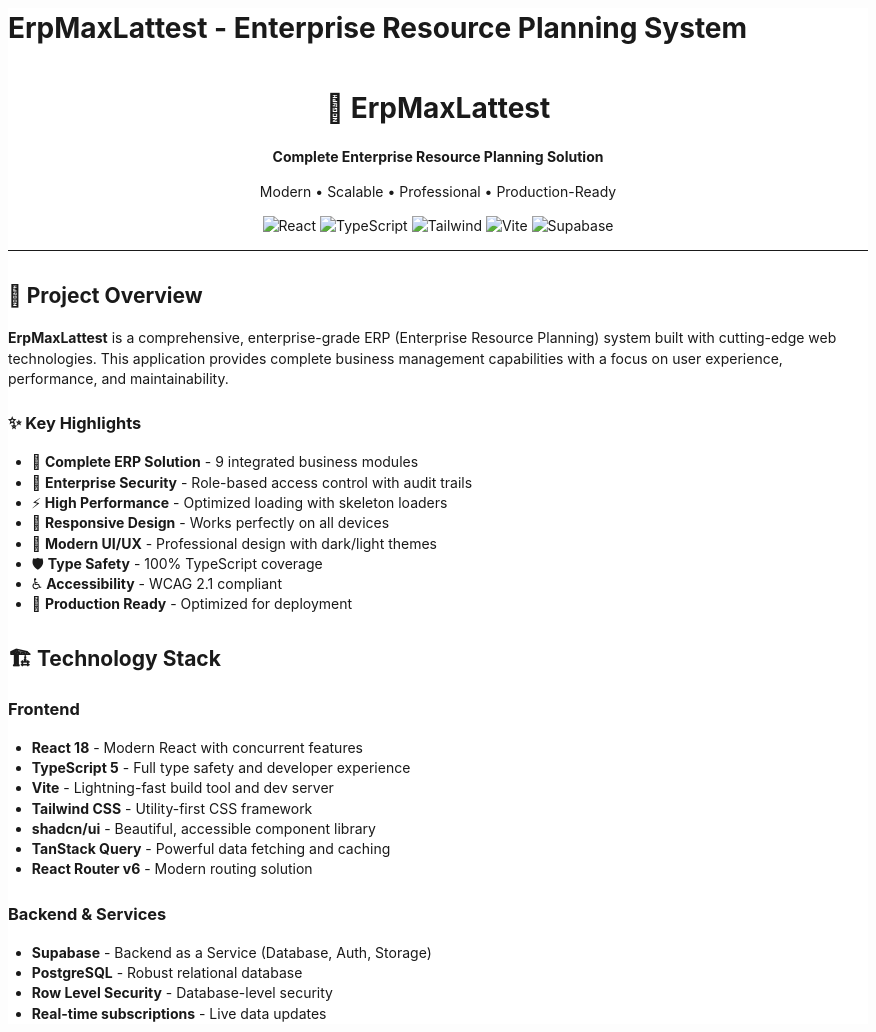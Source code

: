 # ErpMaxLattest - Enterprise Resource Planning System

<div align="center">
  <h1>🚀 ErpMaxLattest</h1>
  <p><strong>Complete Enterprise Resource Planning Solution</strong></p>
  <p>Modern • Scalable • Professional • Production-Ready</p>
  
  ![React](https://img.shields.io/badge/React-18-blue?logo=react)
  ![TypeScript](https://img.shields.io/badge/TypeScript-5-blue?logo=typescript)
  ![Tailwind](https://img.shields.io/badge/Tailwind-3-blue?logo=tailwindcss)
  ![Vite](https://img.shields.io/badge/Vite-5-blue?logo=vite)
  ![Supabase](https://img.shields.io/badge/Supabase-green?logo=supabase)
</div>

---

## 🎯 Project Overview

**ErpMaxLattest** is a comprehensive, enterprise-grade ERP (Enterprise Resource Planning) system built with cutting-edge web technologies. This application provides complete business management capabilities with a focus on user experience, performance, and maintainability.

### ✨ Key Highlights

- 🏢 **Complete ERP Solution** - 9 integrated business modules
- 🔐 **Enterprise Security** - Role-based access control with audit trails
- ⚡ **High Performance** - Optimized loading with skeleton loaders
- 📱 **Responsive Design** - Works perfectly on all devices
- 🌙 **Modern UI/UX** - Professional design with dark/light themes
- 🛡️ **Type Safety** - 100% TypeScript coverage
- ♿ **Accessibility** - WCAG 2.1 compliant
- 🚀 **Production Ready** - Optimized for deployment

## 🏗️ Technology Stack

### Frontend
- **React 18** - Modern React with concurrent features
- **TypeScript 5** - Full type safety and developer experience
- **Vite** - Lightning-fast build tool and dev server
- **Tailwind CSS** - Utility-first CSS framework
- **shadcn/ui** - Beautiful, accessible component library
- **TanStack Query** - Powerful data fetching and caching
- **React Router v6** - Modern routing solution

### Backend & Services
- **Supabase** - Backend as a Service (Database, Auth, Storage)
- **PostgreSQL** - Robust relational database
- **Row Level Security** - Database-level security
- **Real-time subscriptions** - Live data updates
